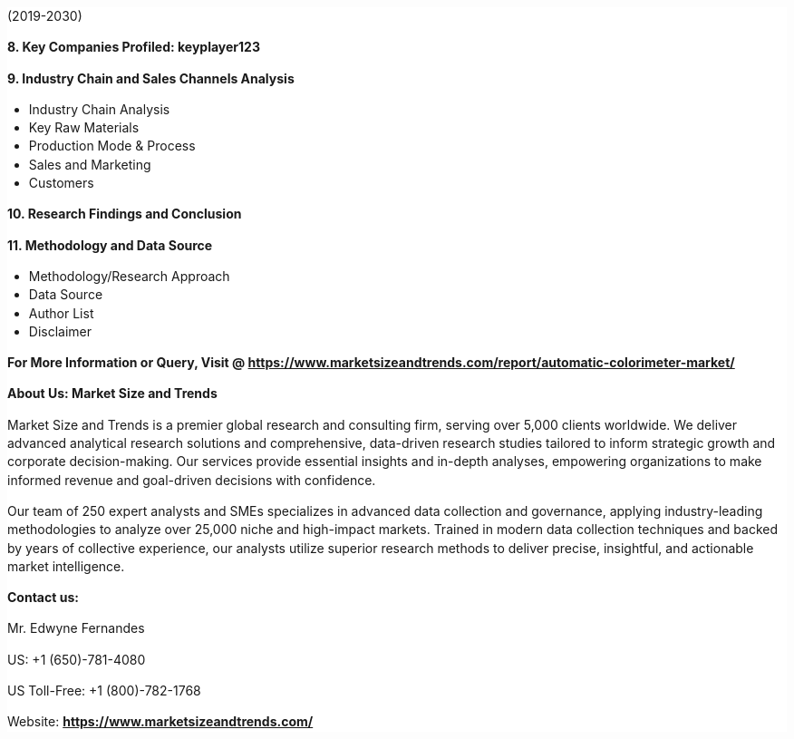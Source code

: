 (2019-2030)</li></ul><p><strong>8. Key Companies Profiled: keyplayer123</strong></p><p><strong>9. Industry Chain and Sales Channels Analysis</strong></p><ul><li>Industry Chain Analysis</li><li>Key Raw Materials</li><li>Production Mode &amp; Process</li><li>Sales and Marketing</li><li>Customers</li></ul><p><strong>10. Research Findings and Conclusion</strong></p><p><strong>11. Methodology and Data Source</strong></p><ul><li>Methodology/Research Approach</li><li>Data Source</li><li>Author List</li><li>Disclaimer</li></ul></p><p><strong>For More Information or Query, Visit @ <a href="https://www.marketsizeandtrends.com/report/automatic-colorimeter-market/">https://www.marketsizeandtrends.com/report/automatic-colorimeter-market/</a></strong></p><p><strong>About Us: Market Size and Trends</strong></p><p>Market Size and Trends is a premier global research and consulting firm, serving over 5,000 clients worldwide. We deliver advanced analytical research solutions and comprehensive, data-driven research studies tailored to inform strategic growth and corporate decision-making. Our services provide essential insights and in-depth analyses, empowering organizations to make informed revenue and goal-driven decisions with confidence.</p><p>Our team of 250 expert analysts and SMEs specializes in advanced data collection and governance, applying industry-leading methodologies to analyze over 25,000 niche and high-impact markets. Trained in modern data collection techniques and backed by years of collective experience, our analysts utilize superior research methods to deliver precise, insightful, and actionable market intelligence.</p><p><strong>Contact us:</strong></p><p>Mr. Edwyne Fernandes</p><p>US: +1 (650)-781-4080</p><p>US Toll-Free: +1 (800)-782-1768</p><p>Website: <strong><a href="https://www.marketsizeandtrends.com/">https://www.marketsizeandtrends.com/</a></strong></p>
